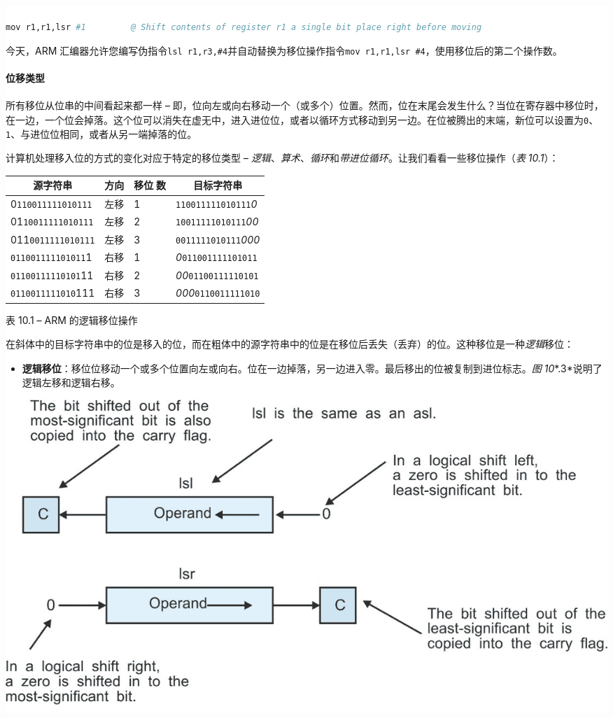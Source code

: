 ```py

mov r1,r1,lsr #1         @ Shift contents of register r1 a single bit place right before moving
```

今天，ARM 汇编器允许您编写伪指令`lsl r1,r3,#4`并自动替换为移位操作指令`mov r1,r1,lsr #4`，使用移位后的第二个操作数。

#### 位移类型

所有移位从位串的中间看起来都一样 – 即，位向左或向右移动一个（或多个）位置。然而，位在末尾会发生什么？当位在寄存器中移位时，在一边，一个位会掉落。这个位可以消失在虚无中，进入进位位，或者以循环方式移动到另一边。在位被腾出的末端，新位可以设置为`0`、`1`、与进位位相同，或者从另一端掉落的位。

计算机处理移入位的方式的变化对应于特定的移位类型 – *逻辑*、*算术*、*循环*和*带进位循环*。让我们看看一些移位操作（*表 10.1*）：

| **源字符串** | **方向** | **移位** **数** | **目标字符串** |
| --- | --- | --- | --- |
| 0`110011111010111` | 左移 | 1 | `110011111010111`*0* |
| 01`10011111010111` | 左移 | 2 | `10011111010111`*00* |
| 011`0011111010111` | 左移 | 3 | `0011111010111`*000* |
| `011001111101011`1 | 右移 | 1 | *0*`011001111101011` |
| `01100111110101`11 | 右移 | 2 | *00*`01100111110101` |
| `0110011111010`111 | 右移 | 3 | *000*`0110011111010` |

表 10.1 – ARM 的逻辑移位操作

在斜体中的目标字符串中的位是移入的位，而在粗体中的源字符串中的位是在移位后丢失（丢弃）的位。这种移位是一种*逻辑*移位：

+   **逻辑移位**：移位位移动一个或多个位置向左或向右。位在一边掉落，另一边进入零。最后移出的位被复制到进位标志。*图 10**.3*说明了逻辑左移和逻辑右移。

![图 10.3 – 逻辑移位](img/Figure_10.03_B19624.jpg)
